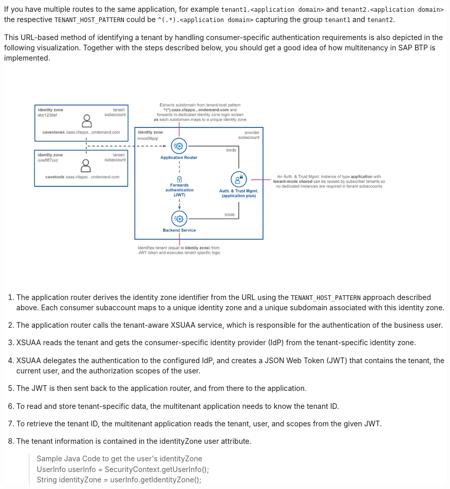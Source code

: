 If you have multiple routes to the same application, for example `tenant1.<application domain>` and `tenant2.<application domain>` the respective `TENANT_HOST_PATTERN` could be `^(.*).<application domain>` capturing the group `tenant1` and `tenant2`.

This URL-based method of identifying a tenant by handling consumer-specific authentication requirements is also depicted in the following visualization. Together with the steps described below, you should get a good idea of how multitenancy in SAP BTP is implemented. 

[<img src="./images/AR_Flow.png" width="800"/>](./images/AR_Flow.png)

1) The application router derives the identity zone identifier from the URL using the `TENANT_HOST_PATTERN` approach described above. Each consumer subaccount maps to a unique identity zone and a unique subdomain associated with this identity zone. 

2) The application router calls the tenant-aware XSUAA service, which is responsible for the authentication of the business user.

3) XSUAA reads the tenant and gets the consumer-specific identity provider (IdP) from the tenant-specific identity zone. 

4) XSUAA delegates the authentication to the configured IdP, and creates a JSON Web Token (JWT) that contains the tenant, the current user, and the authorization scopes of the user. 

5) The JWT is then sent back to the application router, and from there to the application.

6) To read and store tenant-specific data, the multitenant application needs to know the tenant ID. 

7) To retrieve the tenant ID, the multitenant application reads the tenant, user, and scopes from the given JWT. 

8) The tenant information is contained in the identityZone user attribute.

    >Sample Java Code to get the user's identityZone<br>
    >UserInfo userInfo = SecurityContext.getUserInfo(); <br>
    >String identityZone = userInfo.getIdentityZone();

